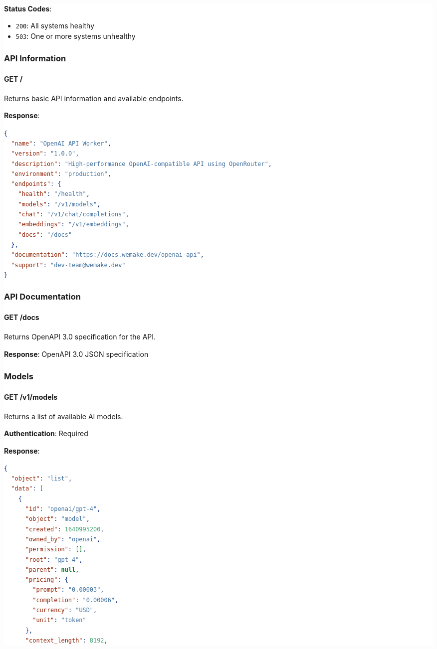 **Status Codes**:

- `200`: All systems healthy
- `503`: One or more systems unhealthy

### API Information

#### GET /

Returns basic API information and available endpoints.

**Response**:

```json
{
  "name": "OpenAI API Worker",
  "version": "1.0.0",
  "description": "High-performance OpenAI-compatible API using OpenRouter",
  "environment": "production",
  "endpoints": {
    "health": "/health",
    "models": "/v1/models",
    "chat": "/v1/chat/completions",
    "embeddings": "/v1/embeddings",
    "docs": "/docs"
  },
  "documentation": "https://docs.wemake.dev/openai-api",
  "support": "dev-team@wemake.dev"
}
```

### API Documentation

#### GET /docs

Returns OpenAPI 3.0 specification for the API.

**Response**: OpenAPI 3.0 JSON specification

### Models

#### GET /v1/models

Returns a list of available AI models.

**Authentication**: Required

**Response**:

```json
{
  "object": "list",
  "data": [
    {
      "id": "openai/gpt-4",
      "object": "model",
      "created": 1640995200,
      "owned_by": "openai",
      "permission": [],
      "root": "gpt-4",
      "parent": null,
      "pricing": {
        "prompt": "0.00003",
        "completion": "0.00006",
        "currency": "USD",
        "unit": "token"
      },
      "context_length": 8192,
```